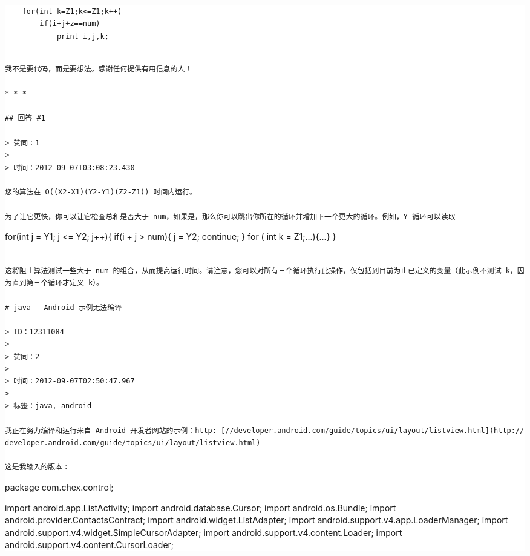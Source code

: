         for(int k=Z1;k<=Z1;k++)
            if(i+j+z==num)
                print i,j,k; 
```

我不是要代码，而是要想法。感谢任何提供有用信息的人！

* * *

## 回答 #1

> 赞同：1
> 
> 时间：2012-09-07T03:08:23.430

您的算法在 O((X2-X1)(Y2-Y1)(Z2-Z1)) 时间内运行。

为了让它更快，你可以让它检查总和是否大于 num，如果是，那么你可以跳出你所在的循环并增加下一个更大的循环。例如，Y 循环可以读取

```
for(int j = Y1; j <= Y2; j++){
    if(i + j > num){
          j = Y2;
          continue;
    }
    for ( int k = Z1;...){...}
} 
```

这将阻止算法测试一些大于 num 的组合，从而提高运行时间。请注意，您可以对所有三个循环执行此操作，仅包括到目前为止已定义的变量（此示例不测试 k，因为直到第三个循环才定义 k）。

# java - Android 示例无法编译

> ID：12311084
> 
> 赞同：2
> 
> 时间：2012-09-07T02:50:47.967
> 
> 标签：java, android

我正在努力编译和运行来自 Android 开发者网站的示例：http: [//developer.android.com/guide/topics/ui/layout/listview.html](http://developer.android.com/guide/topics/ui/layout/listview.html)

这是我输入的版本：

```
package com.chex.control;

import android.app.ListActivity;
import android.database.Cursor;
import android.os.Bundle;
import android.provider.ContactsContract;
import android.widget.ListAdapter;
import android.support.v4.app.LoaderManager;
import android.support.v4.widget.SimpleCursorAdapter;
import android.support.v4.content.Loader;
import android.support.v4.content.CursorLoader;
